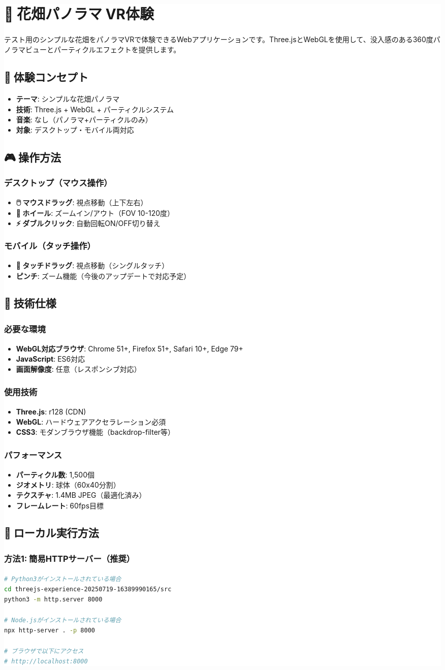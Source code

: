# 🌸 花畑パノラマ VR体験

テスト用のシンプルな花畑をパノラマVRで体験できるWebアプリケーションです。Three.jsとWebGLを使用して、没入感のある360度パノラマビューとパーティクルエフェクトを提供します。

## 🎯 体験コンセプト

- **テーマ**: シンプルな花畑パノラマ
- **技術**: Three.js + WebGL + パーティクルシステム
- **音楽**: なし（パノラマ+パーティクルのみ）
- **対象**: デスクトップ・モバイル両対応

## 🎮 操作方法

### デスクトップ（マウス操作）
- **🖱️ マウスドラッグ**: 視点移動（上下左右）
- **🔄 ホイール**: ズームイン/アウト（FOV 10-120度）
- **⚡ ダブルクリック**: 自動回転ON/OFF切り替え

### モバイル（タッチ操作）
- **📱 タッチドラッグ**: 視点移動（シングルタッチ）
- **ピンチ**: ズーム機能（今後のアップデートで対応予定）

## 🔧 技術仕様

### 必要な環境
- **WebGL対応ブラウザ**: Chrome 51+, Firefox 51+, Safari 10+, Edge 79+
- **JavaScript**: ES6対応
- **画面解像度**: 任意（レスポンシブ対応）

### 使用技術
- **Three.js**: r128 (CDN)
- **WebGL**: ハードウェアアクセラレーション必須
- **CSS3**: モダンブラウザ機能（backdrop-filter等）

### パフォーマンス
- **パーティクル数**: 1,500個
- **ジオメトリ**: 球体（60x40分割）
- **テクスチャ**: 1.4MB JPEG（最適化済み）
- **フレームレート**: 60fps目標

## 🚀 ローカル実行方法

### 方法1: 簡易HTTPサーバー（推奨）

```bash
# Python3がインストールされている場合
cd threejs-experience-20250719-16389990165/src
python3 -m http.server 8000

# Node.jsがインストールされている場合
npx http-server . -p 8000

# ブラウザで以下にアクセス
# http://localhost:8000
```

